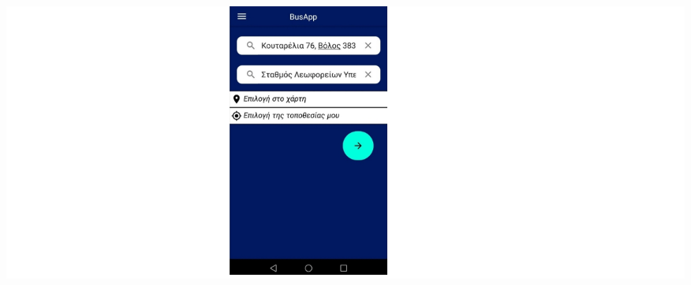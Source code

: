 <p align="center">
  <img src="./2a.png" width="200" />
  &nbsp;&nbsp;&nbsp;&nbsp;&nbsp;&nbsp;&nbsp;&nbsp;&nbsp;&nbsp;&nbsp;&nbsp;&nbsp;&nbsp;&nbsp;&nbsp;&nbsp;&nbsp;&nbsp;&nbsp;&nbsp;&nbsp;&nbsp;